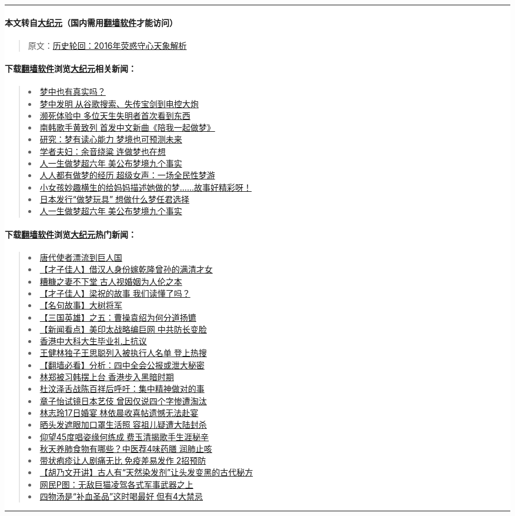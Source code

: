 
<hr>

#### 本文转自<a href="http://www.epochtimes.com">大纪元</a>（国内需用<a href="https://git.io/JesJV">翻墙软件</a>才能访问）
> 原文：<a href="http://www.epochtimes.com/gb/16/1/25/n4625304.htm">历史轮回：2016年荧惑守心天象解析</a>


#### 下载<a href="https://git.io/JesJV">翻墙软件</a>浏览<a href="http://www.epochtimes.com">大纪元</a>相关新闻：
> <li><a href="http://www.epochtimes.com/gb/16/9/29/n8350455.htm">梦中也有真实吗？</a></li>
> <li><a href="http://www.epochtimes.com/gb/16/8/16/n8208174.htm">梦中发明 从谷歌搜索、失传宝剑到电控大炮</a></li>
> <li><a href="http://www.epochtimes.com/gb/16/8/7/n8176275.htm">濒死体验中 多位天生失明者首次看到东西</a></li>
> <li><a href="http://www.epochtimes.com/gb/16/8/3/n8166068.htm">南韩歌手黄致列 首发中文新曲《陪我一起做梦》</a></li>
> <li><a href="http://www.epochtimes.com/gb/16/5/31/n7949875.htm">研究：梦有读心能力 梦境也可预测未来</a></li>
> <li><a href="http://www.epochtimes.com/gb/16/4/5/n7521925.htm">学者夫妇：余音绕粱 连做梦也在想</a></li>
> <li><a href="http://www.epochtimes.com/gb/14/7/26/n4210206.htm">人一生做梦超六年 美公布梦境九个事实</a></li>
> <li><a href="http://www.epochtimes.com/gb/5/9/17/n1055756.htm">人人都有做梦的经历 超级女声：一场全民性梦游</a></li>
> <li><a href="http://www.epochtimes.com/gb/4/9/17/n663865.htm">小女孩妙趣横生的给妈妈描述她做的梦......故事好精彩呀！</a></li>
> <li><a href="http://www.epochtimes.com/gb/4/7/3/n586057.htm">日本发行“做梦玩具” 想做什么梦任君选择</a></li>
> <li><a href="https://github.com/mprjd2205/djy/blob/master/gb/14/7/26/n4210206.md">人一生做梦超六年 美公布梦境九个事实</a></li>

#### 下载<a href="https://git.io/JesJV">翻墙软件</a>浏览<a href="http://www.epochtimes.com">大纪元</a>热门新闻：
> <li><a href="http://www.epochtimes.com/gb/19/10/11/n11582046.htm">唐代使者漂流到巨人国</a></li>
> <li><a href="http://www.epochtimes.com/gb/19/10/31/n11625562.htm">【才子佳人】借汉人身份嫁乾隆曾孙的满清才女</a></li>
> <li><a href="http://www.epochtimes.com/gb/15/4/21/n4416242.htm">糟糠之妻不下堂 古人视婚姻为人伦之本</a></li>
> <li><a href="http://www.epochtimes.com/gb/19/10/25/n11612042.htm">【才子佳人】梁祝的故事 我们读懂了吗？</a></li>
> <li><a href="http://www.epochtimes.com/gb/18/4/16/n10309074.htm">【名句故事】大树将军</a></li>
> <li><a href="http://www.epochtimes.com/gb/19/11/6/n11637294.htm">【三国英雄】之五：曹操袁绍为何分道扬镳</a></li>
> <li><a href="http://www.epochtimes.com/gb/19/11/6/n11638053.htm">【新闻看点】美印太战略编巨网 中共防长变脸</a></li>
> <li><a href="http://www.epochtimes.com/gb/19/11/8/n11640731.htm">香港中大科大生毕业礼上抗议</a></li>
> <li><a href="http://www.epochtimes.com/gb/19/11/6/n11636669.htm">王健林独子王思聪列入被执行人名单 登上热搜</a></li>
> <li><a href="http://www.epochtimes.com/gb/19/11/6/n11636278.htm">【翻墙必看】分析：四中全会公报或泄大秘密</a></li>
> <li><a href="http://www.epochtimes.com/gb/19/11/6/n11638219.htm">林郑被习韩摆上台 香港步入黑暗时期</a></li>
> <li><a href="http://www.epochtimes.com/gb/19/11/6/n11638183.htm">杜汶泽舌战陈百祥后呼吁：集中精神做对的事</a></li>
> <li><a href="http://www.epochtimes.com/gb/19/11/5/n11635898.htm">章子怡试镜日本艺伎 曾因仅说四个字惨遭淘汰</a></li>
> <li><a href="http://www.epochtimes.com/gb/19/11/7/n11639534.htm">林志玲17日婚宴 林依晨收喜帖遗憾无法赴宴</a></li>
> <li><a href="http://www.epochtimes.com/gb/19/11/5/n11635562.htm">晒头发遮眼加口罩生活照 容祖儿疑遭大陆封杀</a></li>
> <li><a href="http://www.epochtimes.com/gb/19/11/5/n11635746.htm">仰望45度唱姿缘何练成 费玉清揭歌手生涯秘辛</a></li>
> <li><a href="http://www.epochtimes.com/gb/19/11/1/n11627674.htm">秋天养肺食物有哪些？中医荐4味药膳 润肺止咳</a></li>
> <li><a href="http://www.epochtimes.com/gb/19/11/5/n11635408.htm">带状疱疹让人剧痛无比 免疫差易发作 2招预防</a></li>
> <li><a href="http://www.epochtimes.com/gb/19/11/7/n11640263.htm">【胡乃文开讲】古人有“天然染发剂”让头发变黑的古代秘方</a></li>
> <li><a href="http://www.epochtimes.com/gb/19/11/6/n11636609.htm">网民P图：无敌巨猫凌驾各式军事武器之上</a></li>
> <li><a href="http://www.epochtimes.com/gb/19/11/6/n11636256.htm">四物汤是“补血圣品”这时喝最好 但有4大禁忌</a></li>
<hr>
